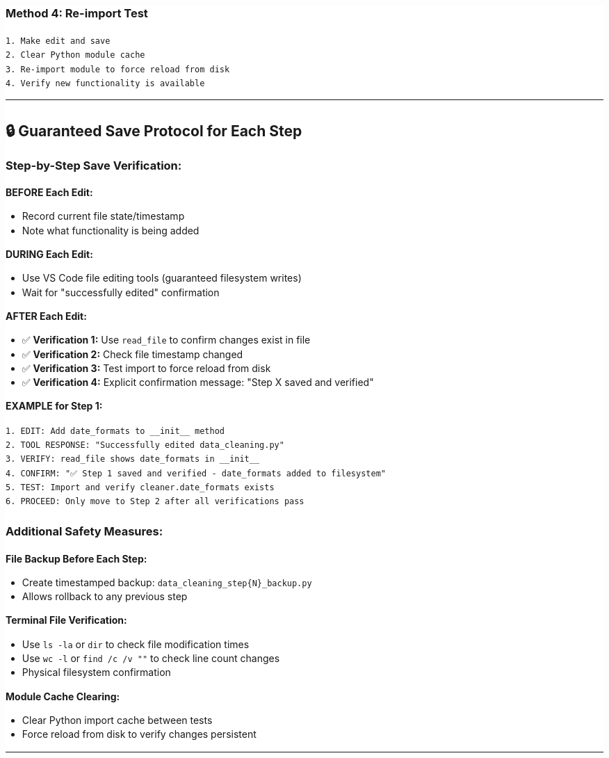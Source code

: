 ### **Method 4: Re-import Test**
```
1. Make edit and save
2. Clear Python module cache
3. Re-import module to force reload from disk
4. Verify new functionality is available
```

---

## 🔒 **Guaranteed Save Protocol for Each Step**

### **Step-by-Step Save Verification:**

**BEFORE Each Edit:**
- Record current file state/timestamp
- Note what functionality is being added

**DURING Each Edit:**  
- Use VS Code file editing tools (guaranteed filesystem writes)
- Wait for "successfully edited" confirmation

**AFTER Each Edit:**
- ✅ **Verification 1:** Use `read_file` to confirm changes exist in file
- ✅ **Verification 2:** Check file timestamp changed  
- ✅ **Verification 3:** Test import to force reload from disk
- ✅ **Verification 4:** Explicit confirmation message: "Step X saved and verified"

**EXAMPLE for Step 1:**
```
1. EDIT: Add date_formats to __init__ method
2. TOOL RESPONSE: "Successfully edited data_cleaning.py"  
3. VERIFY: read_file shows date_formats in __init__
4. CONFIRM: "✅ Step 1 saved and verified - date_formats added to filesystem"
5. TEST: Import and verify cleaner.date_formats exists
6. PROCEED: Only move to Step 2 after all verifications pass
```

### **Additional Safety Measures:**

**File Backup Before Each Step:**
- Create timestamped backup: `data_cleaning_step{N}_backup.py`
- Allows rollback to any previous step

**Terminal File Verification:**
- Use `ls -la` or `dir` to check file modification times
- Use `wc -l` or `find /c /v ""` to check line count changes
- Physical filesystem confirmation

**Module Cache Clearing:**
- Clear Python import cache between tests
- Force reload from disk to verify changes persistent

---
